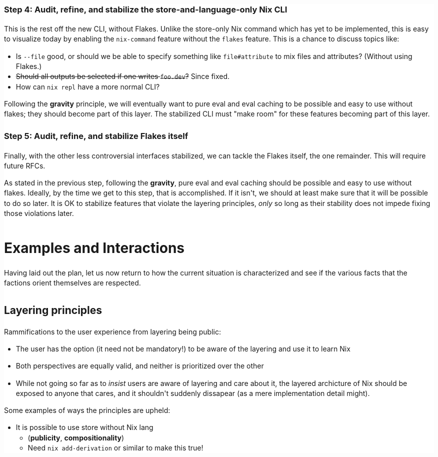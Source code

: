 ### Step 4: Audit, refine, and stabilize the store-and-language-only Nix CLI

This is the rest off the new CLI, without Flakes.
Unlike the store-only Nix command which has yet to be implemented, this is easy to visualize today by enabling the `nix-command` feature without the `flakes` feature.
This is a chance to discuss topics like:

- Is `--file` good, or should we be able to specify something like `file#attribute` to mix files and attributes? (Without using Flakes.)
- ~~Should all outputs be selected if one writes `foo.dev`?~~ Since fixed.
- How can `nix repl` have a more normal CLI?

Following the **gravity** principle, we will eventually want to pure eval and eval caching to be possible and easy to use without flakes; they should become part of this layer.
The stabilized CLI must "make room" for these features becoming part of this layer.

### Step 5: Audit, refine, and stabilize Flakes itself

Finally, with the other less controversial interfaces stabilized, we can tackle the Flakes itself, the one remainder.
This will require future RFCs.

As stated in the previous step, following the **gravity**, pure eval and eval caching should be possible and easy to use without flakes.
Ideally, by the time we get to this step, that is accomplished.
If it isn't, we should at least make sure that it will be possible to do so later.
It is OK to stabilize features that violate the layering principles, *only* so long as their stability does not impede fixing those violations later.

# Examples and Interactions
[examples-and-interactions]: #examples-and-interactions

Having laid out the plan, let us now return to how the current situation is characterized and see if the various facts that the factions orient themselves are respected.

## Layering principles

Rammifications to the user experience from layering being public:

  - The user has the option (it need not be mandatory!) to be aware of the layering and use it to learn Nix

  - Both perspectives are equally valid, and neither is prioritized over the other

  - While not going so far as to *insist* users are aware of layering and care about it, the layered archicture of Nix should be exposed to anyone that cares, and it shouldn't suddenly dissapear (as a mere implementation detail might).

Some examples of ways the principles are upheld:

- It is possible to use store without Nix lang
  - (**publicity**, **compositionality**)
  - Need `nix add-derivation` or similar to make this true!


[summary]: #summary
[problem-statement]: #problem-statement
[design]: #detailed-design
[drawbacks]: #drawbacks
[alternatives]: #alternatives
[unresolved]: #unresolved-questions
[future]: #future-work
[RFC 134]: ./0134-nix-store-layer.md